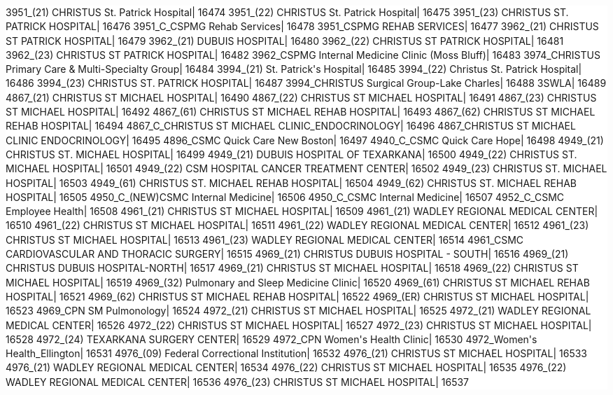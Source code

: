 3951_(21) CHRISTUS St. Patrick Hospital|	16474
3951_(22) CHRISTUS St. Patrick Hospital|	16475
3951_(23) CHRISTUS ST. PATRICK HOSPITAL|	16476
3951_C_CSPMG Rehab Services|	16478
3951_CSPMG REHAB SERVICES|	16477
3962_(21) CHRISTUS ST PATRICK HOSPITAL|	16479
3962_(21) DUBUIS HOSPITAL|	16480
3962_(22) CHRISTUS ST PATRICK HOSPITAL|	16481
3962_(23) CHRISTUS ST PATRICK HOSPITAL|	16482
3962_CSPMG Internal Medicine Clinic (Moss Bluff)|	16483
3974_CHRISTUS Primary Care & Multi-Specialty Group|	16484
3994_(21) St. Patrick's Hospital|	16485
3994_(22) Christus St. Patrick Hospital|	16486
3994_(23) CHRISTUS ST. PATRICK HOSPITAL|	16487
3994_CHRISTUS Surgical Group-Lake Charles|	16488
3SWLA|	16489
4867_(21) CHRISTUS ST MICHAEL HOSPITAL|	16490
4867_(22) CHRISTUS ST MICHAEL HOSPITAL|	16491
4867_(23) CHRISTUS ST MICHAEL HOSPITAL|	16492
4867_(61) CHRISTUS ST MICHAEL REHAB HOSPITAL|	16493
4867_(62) CHRISTUS ST MICHAEL REHAB HOSPITAL|	16494
4867_C_CHRISTUS ST MICHAEL CLINIC_ENDOCRINOLOGY|	16496
4867_CHRISTUS ST MICHAEL CLINIC ENDOCRINOLOGY|	16495
4896_CSMC Quick Care New Boston|	16497
4940_C_CSMC Quick Care Hope|	16498
4949_(21) CHRISTUS ST. MICHAEL HOSPITAL|	16499
4949_(21) DUBUIS HOSPITAL OF TEXARKANA|	16500
4949_(22) CHRISTUS ST. MICHAEL HOSPITAL|	16501
4949_(22) CSM HOSPITAL CANCER TREATMENT CENTER|	16502
4949_(23) CHRISTUS ST. MICHAEL HOSPITAL|	16503
4949_(61) CHRISTUS ST. MICHAEL REHAB HOSPITAL|	16504
4949_(62) CHRISTUS ST. MICHAEL REHAB HOSPITAL|	16505
4950_C_(NEW)CSMC Internal Medicine|	16506
4950_C_CSMC Internal Medicine|	16507
4952_C_CSMC Employee Health|	16508
4961_(21) CHRISTUS ST MICHAEL HOSPITAL|	16509
4961_(21) WADLEY REGIONAL MEDICAL CENTER|	16510
4961_(22) CHRISTUS ST MICHAEL HOSPITAL|	16511
4961_(22) WADLEY REGIONAL MEDICAL CENTER|	16512
4961_(23) CHRISTUS ST MICHAEL HOSPITAL|	16513
4961_(23) WADLEY REGIONAL MEDICAL CENTER|	16514
4961_CSMC CARDIOVASCULAR AND THORACIC SURGERY|	16515
4969_(21) CHRISTUS DUBUIS HOSPITAL - SOUTH|	16516
4969_(21) CHRISTUS DUBUIS HOSPITAL-NORTH|	16517
4969_(21) CHRISTUS ST MICHAEL HOSPITAL|	16518
4969_(22) CHRISTUS ST MICHAEL HOSPITAL|	16519
4969_(32) Pulmonary and Sleep Medicine Clinic|	16520
4969_(61) CHRISTUS ST MICHAEL REHAB HOSPITAL|	16521
4969_(62) CHRISTUS ST MICHAEL REHAB HOSPITAL|	16522
4969_(ER) CHRISTUS ST MICHAEL HOSPITAL|	16523
4969_CPN SM Pulmonology|	16524
4972_(21) CHRISTUS ST MICHAEL HOSPITAL|	16525
4972_(21) WADLEY REGIONAL MEDICAL CENTER|	16526
4972_(22) CHRISTUS ST MICHAEL HOSPITAL|	16527
4972_(23) CHRISTUS ST MICHAEL HOSPITAL|	16528
4972_(24) TEXARKANA SURGERY CENTER|	16529
4972_CPN Women's Health Clinic|	16530
4972_Women's Health_Ellington|	16531
4976_(09) Federal Correctional Institution|	16532
4976_(21) CHRISTUS ST MICHAEL HOSPITAL|	16533
4976_(21) WADLEY REGIONAL MEDICAL CENTER|	16534
4976_(22) CHRISTUS ST MICHAEL HOSPITAL|	16535
4976_(22) WADLEY REGIONAL MEDICAL CENTER|	16536
4976_(23) CHRISTUS ST MICHAEL HOSPITAL|	16537